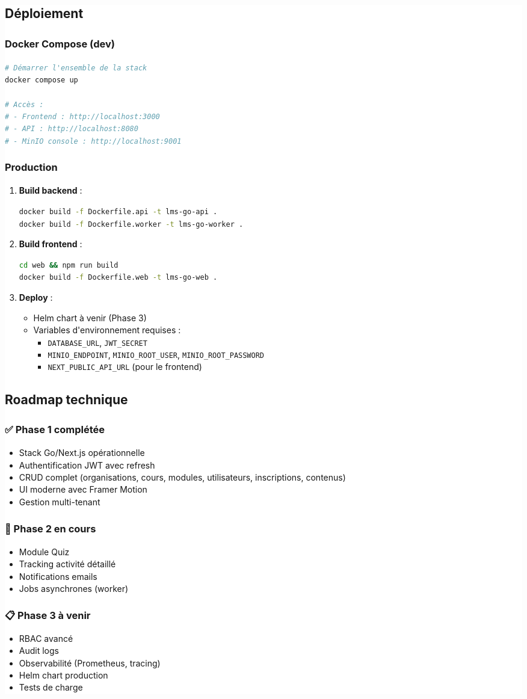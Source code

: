 ## Déploiement

### Docker Compose (dev)

```bash
# Démarrer l'ensemble de la stack
docker compose up

# Accès :
# - Frontend : http://localhost:3000
# - API : http://localhost:8080
# - MinIO console : http://localhost:9001
```

### Production

1. **Build backend** :
   ```bash
   docker build -f Dockerfile.api -t lms-go-api .
   docker build -f Dockerfile.worker -t lms-go-worker .
   ```

2. **Build frontend** :
   ```bash
   cd web && npm run build
   docker build -f Dockerfile.web -t lms-go-web .
   ```

3. **Deploy** :
   - Helm chart à venir (Phase 3)
   - Variables d'environnement requises :
     - `DATABASE_URL`, `JWT_SECRET`
     - `MINIO_ENDPOINT`, `MINIO_ROOT_USER`, `MINIO_ROOT_PASSWORD`
     - `NEXT_PUBLIC_API_URL` (pour le frontend)

## Roadmap technique

### ✅ Phase 1 complétée
- Stack Go/Next.js opérationnelle
- Authentification JWT avec refresh
- CRUD complet (organisations, cours, modules, utilisateurs, inscriptions, contenus)
- UI moderne avec Framer Motion
- Gestion multi-tenant

### 🚧 Phase 2 en cours
- Module Quiz
- Tracking activité détaillé
- Notifications emails
- Jobs asynchrones (worker)

### 📋 Phase 3 à venir
- RBAC avancé
- Audit logs
- Observabilité (Prometheus, tracing)
- Helm chart production
- Tests de charge
